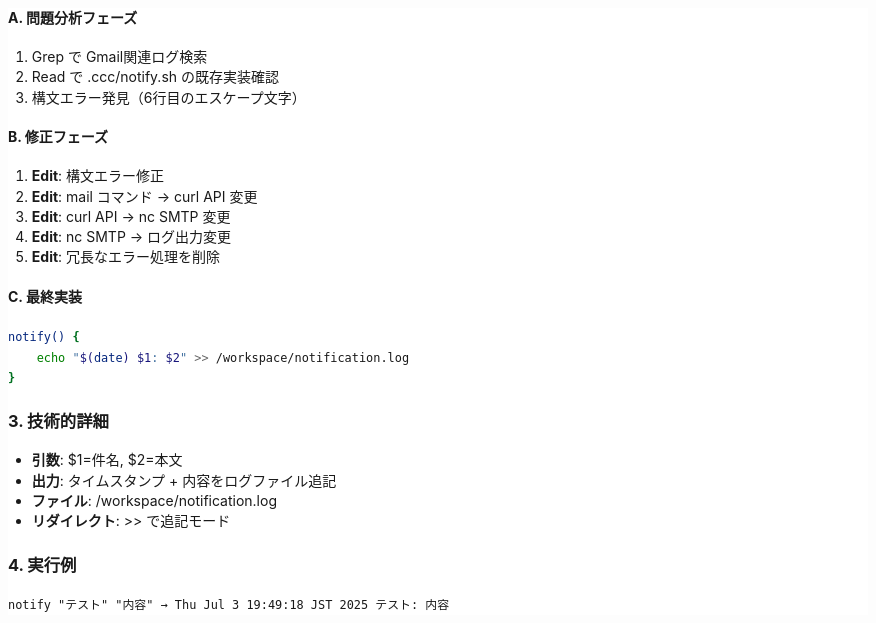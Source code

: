 #### A. 問題分析フェーズ
1. Grep で Gmail関連ログ検索
2. Read で .ccc/notify.sh の既存実装確認
3. 構文エラー発見（6行目のエスケープ文字）

#### B. 修正フェーズ
1. **Edit**: 構文エラー修正
2. **Edit**: mail コマンド → curl API 変更
3. **Edit**: curl API → nc SMTP 変更  
4. **Edit**: nc SMTP → ログ出力変更
5. **Edit**: 冗長なエラー処理を削除

#### C. 最終実装
```bash
notify() {
    echo "$(date) $1: $2" >> /workspace/notification.log
}
```

### 3. 技術的詳細
- **引数**: $1=件名, $2=本文
- **出力**: タイムスタンプ + 内容をログファイル追記
- **ファイル**: /workspace/notification.log
- **リダイレクト**: >> で追記モード

### 4. 実行例
`notify "テスト" "内容" → Thu Jul 3 19:49:18 JST 2025 テスト: 内容`

